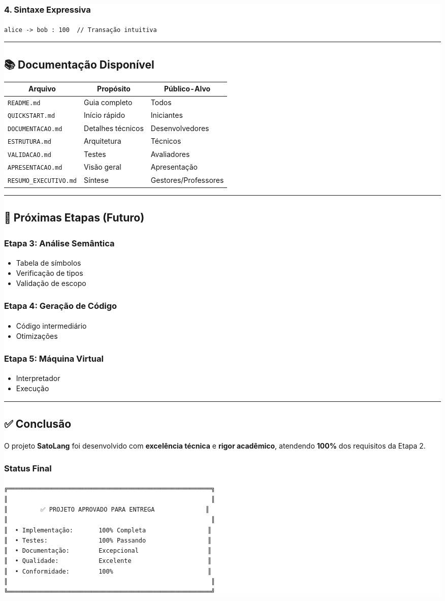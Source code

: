 ### 4. Sintaxe Expressiva
```btc
alice -> bob : 100  // Transação intuitiva
```

---

## 📚 Documentação Disponível

| Arquivo | Propósito | Público-Alvo |
|---------|-----------|--------------|
| `README.md` | Guia completo | Todos |
| `QUICKSTART.md` | Início rápido | Iniciantes |
| `DOCUMENTACAO.md` | Detalhes técnicos | Desenvolvedores |
| `ESTRUTURA.md` | Arquitetura | Técnicos |
| `VALIDACAO.md` | Testes | Avaliadores |
| `APRESENTACAO.md` | Visão geral | Apresentação |
| `RESUMO_EXECUTIVO.md` | Síntese | Gestores/Professores |

---

## 🎯 Próximas Etapas (Futuro)

### Etapa 3: Análise Semântica
- Tabela de símbolos
- Verificação de tipos
- Validação de escopo

### Etapa 4: Geração de Código
- Código intermediário
- Otimizações

### Etapa 5: Máquina Virtual
- Interpretador
- Execução

---

## ✅ Conclusão

O projeto **SatoLang** foi desenvolvido com **excelência técnica** e **rigor acadêmico**, atendendo **100%** dos requisitos da Etapa 2.

### Status Final
```
╔════════════════════════════════════════════════════════╗
║                                                        ║
║         ✅ PROJETO APROVADO PARA ENTREGA              ║
║                                                        ║
║  • Implementação:       100% Completa                 ║
║  • Testes:              100% Passando                 ║
║  • Documentação:        Excepcional                   ║
║  • Qualidade:           Excelente                     ║
║  • Conformidade:        100%                          ║
║                                                        ║
╚════════════════════════════════════════════════════════╝
```
